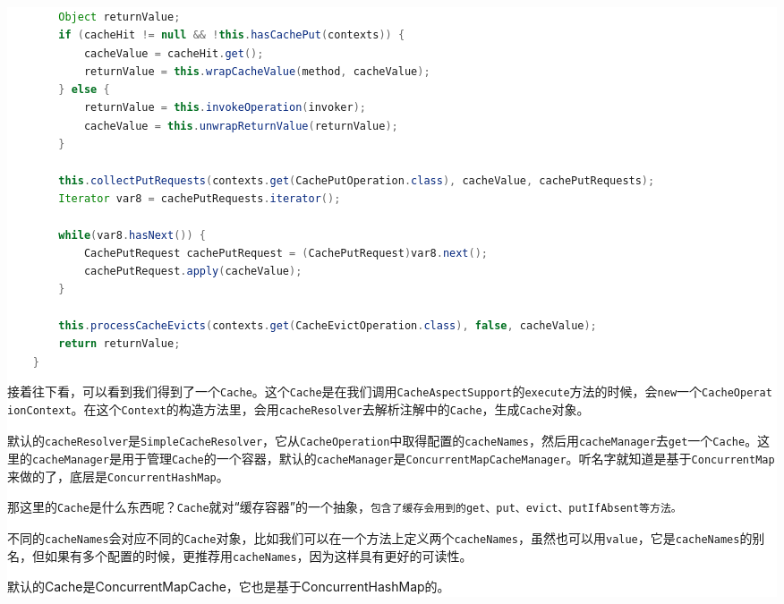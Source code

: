 ```java
        Object returnValue;
        if (cacheHit != null && !this.hasCachePut(contexts)) {
            cacheValue = cacheHit.get();
            returnValue = this.wrapCacheValue(method, cacheValue);
        } else {
            returnValue = this.invokeOperation(invoker);
            cacheValue = this.unwrapReturnValue(returnValue);
        }

        this.collectPutRequests(contexts.get(CachePutOperation.class), cacheValue, cachePutRequests);
        Iterator var8 = cachePutRequests.iterator();

        while(var8.hasNext()) {
            CachePutRequest cachePutRequest = (CachePutRequest)var8.next();
            cachePutRequest.apply(cacheValue);
        }

        this.processCacheEvicts(contexts.get(CacheEvictOperation.class), false, cacheValue);
        return returnValue;
    }
```

接着往下看，可以看到我们得到了一个`Cache`。这个`Cache`是在我们调用`CacheAspectSupport`的`execute`方法的时候，会`new`一个`CacheOperationContext`。在这个`Context`的构造方法里，会用`cacheResolver`去解析注解中的`Cache`，生成`Cache`对象。

默认的`cacheResolver`是`SimpleCacheResolver`，它从`CacheOperation`中取得配置的`cacheNames`，然后用`cacheManager`去`get`一个`Cache`。这里的`cacheManager`是用于管理`Cache`的一个容器，默认的`cacheManager`是`ConcurrentMapCacheManager`。听名字就知道是基于`ConcurrentMap`来做的了，底层是`ConcurrentHashMap`。

那这里的`Cache`是什么东西呢？`Cache`就对“缓存容器”的一个抽象，`包含了缓存会用到的get、put、evict、putIfAbsent等方法。`

不同的`cacheNames`会对应不同的`Cache`对象，比如我们可以在一个方法上定义两个`cacheNames`，虽然也可以用`value`，它是`cacheNames`的别名，但如果有多个配置的时候，更推荐用`cacheNames`，因为这样具有更好的可读性。

默认的Cache是ConcurrentMapCache，它也是基于ConcurrentHashMap的。